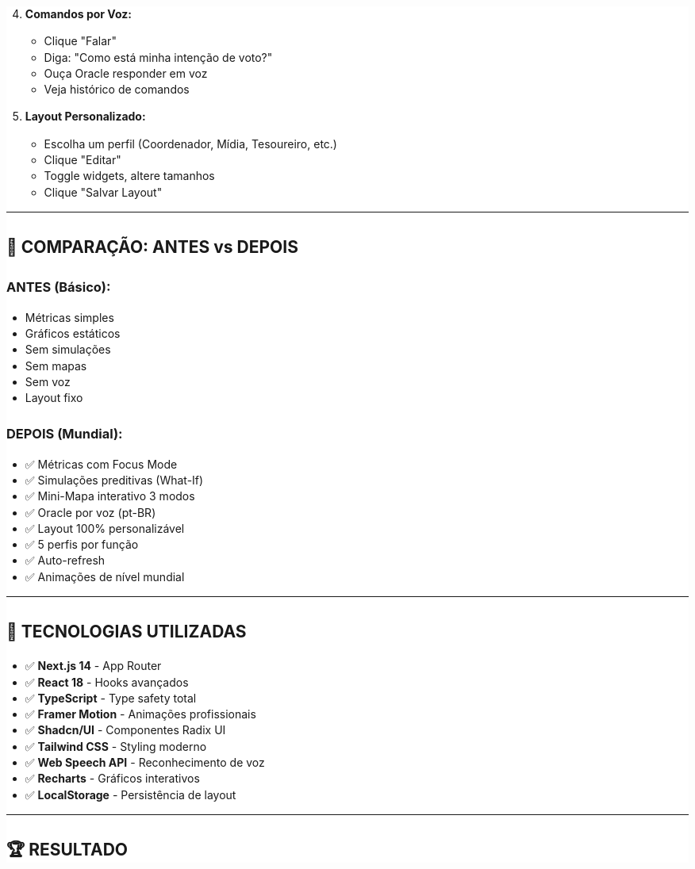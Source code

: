 4. **Comandos por Voz:**
   - Clique "Falar"
   - Diga: "Como está minha intenção de voto?"
   - Ouça Oracle responder em voz
   - Veja histórico de comandos

5. **Layout Personalizado:**
   - Escolha um perfil (Coordenador, Mídia, Tesoureiro, etc.)
   - Clique "Editar"
   - Toggle widgets, altere tamanhos
   - Clique "Salvar Layout"

---

## 🎊 COMPARAÇÃO: ANTES vs DEPOIS

### **ANTES (Básico):**
- Métricas simples
- Gráficos estáticos
- Sem simulações
- Sem mapas
- Sem voz
- Layout fixo

### **DEPOIS (Mundial):**
- ✅ Métricas com Focus Mode
- ✅ Simulações preditivas (What-If)
- ✅ Mini-Mapa interativo 3 modos
- ✅ Oracle por voz (pt-BR)
- ✅ Layout 100% personalizável
- ✅ 5 perfis por função
- ✅ Auto-refresh
- ✅ Animações de nível mundial

---

## 🚀 TECNOLOGIAS UTILIZADAS

- ✅ **Next.js 14** - App Router
- ✅ **React 18** - Hooks avançados
- ✅ **TypeScript** - Type safety total
- ✅ **Framer Motion** - Animações profissionais
- ✅ **Shadcn/UI** - Componentes Radix UI
- ✅ **Tailwind CSS** - Styling moderno
- ✅ **Web Speech API** - Reconhecimento de voz
- ✅ **Recharts** - Gráficos interativos
- ✅ **LocalStorage** - Persistência de layout

---

## 🏆 RESULTADO
